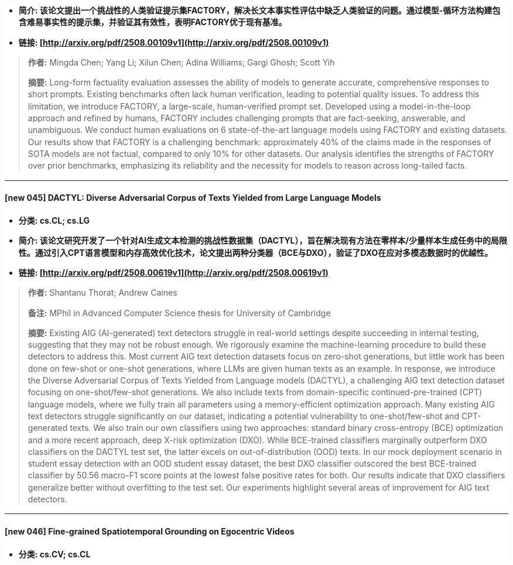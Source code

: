 - **简介: 该论文提出一个挑战性的人类验证提示集FACTORY，解决长文本事实性评估中缺乏人类验证的问题。通过模型-循环方法构建包含难易事实性的提示集，并验证其有效性，表明FACTORY优于现有基准。**

- **链接: [http://arxiv.org/pdf/2508.00109v1](http://arxiv.org/pdf/2508.00109v1)**

> **作者:** Mingda Chen; Yang Li; Xilun Chen; Adina Williams; Gargi Ghosh; Scott Yih
>
> **摘要:** Long-form factuality evaluation assesses the ability of models to generate accurate, comprehensive responses to short prompts. Existing benchmarks often lack human verification, leading to potential quality issues. To address this limitation, we introduce FACTORY, a large-scale, human-verified prompt set. Developed using a model-in-the-loop approach and refined by humans, FACTORY includes challenging prompts that are fact-seeking, answerable, and unambiguous. We conduct human evaluations on 6 state-of-the-art language models using FACTORY and existing datasets. Our results show that FACTORY is a challenging benchmark: approximately 40% of the claims made in the responses of SOTA models are not factual, compared to only 10% for other datasets. Our analysis identifies the strengths of FACTORY over prior benchmarks, emphasizing its reliability and the necessity for models to reason across long-tailed facts.
>
---
#### [new 045] DACTYL: Diverse Adversarial Corpus of Texts Yielded from Large Language Models
- **分类: cs.CL; cs.LG**

- **简介: 该论文研究开发了一个针对AI生成文本检测的挑战性数据集（DACTYL），旨在解决现有方法在零样本/少量样本生成任务中的局限性。通过引入CPT语言模型和内存高效优化技术，论文提出两种分类器（BCE与DXO），验证了DXO在应对多模态数据时的优越性。**

- **链接: [http://arxiv.org/pdf/2508.00619v1](http://arxiv.org/pdf/2508.00619v1)**

> **作者:** Shantanu Thorat; Andrew Caines
>
> **备注:** MPhil in Advanced Computer Science thesis for University of Cambridge
>
> **摘要:** Existing AIG (AI-generated) text detectors struggle in real-world settings despite succeeding in internal testing, suggesting that they may not be robust enough. We rigorously examine the machine-learning procedure to build these detectors to address this. Most current AIG text detection datasets focus on zero-shot generations, but little work has been done on few-shot or one-shot generations, where LLMs are given human texts as an example. In response, we introduce the Diverse Adversarial Corpus of Texts Yielded from Language models (DACTYL), a challenging AIG text detection dataset focusing on one-shot/few-shot generations. We also include texts from domain-specific continued-pre-trained (CPT) language models, where we fully train all parameters using a memory-efficient optimization approach. Many existing AIG text detectors struggle significantly on our dataset, indicating a potential vulnerability to one-shot/few-shot and CPT-generated texts. We also train our own classifiers using two approaches: standard binary cross-entropy (BCE) optimization and a more recent approach, deep X-risk optimization (DXO). While BCE-trained classifiers marginally outperform DXO classifiers on the DACTYL test set, the latter excels on out-of-distribution (OOD) texts. In our mock deployment scenario in student essay detection with an OOD student essay dataset, the best DXO classifier outscored the best BCE-trained classifier by 50.56 macro-F1 score points at the lowest false positive rates for both. Our results indicate that DXO classifiers generalize better without overfitting to the test set. Our experiments highlight several areas of improvement for AIG text detectors.
>
---
#### [new 046] Fine-grained Spatiotemporal Grounding on Egocentric Videos
- **分类: cs.CV; cs.CL**
